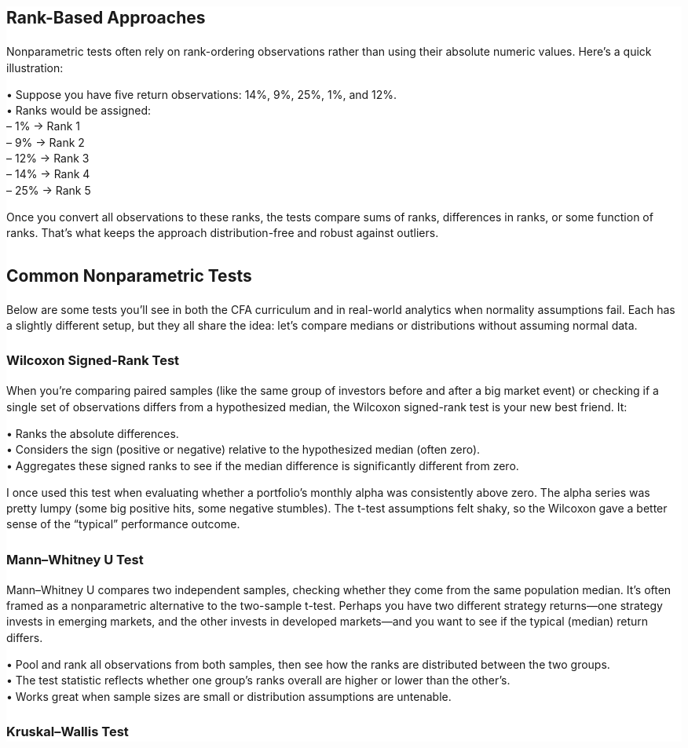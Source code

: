 ## Rank-Based Approaches

Nonparametric tests often rely on rank-ordering observations rather than using their absolute numeric values. Here’s a quick illustration:

• Suppose you have five return observations: 14%, 9%, 25%, 1%, and 12%.  
• Ranks would be assigned:  
  – 1% → Rank 1  
  – 9% → Rank 2  
  – 12% → Rank 3  
  – 14% → Rank 4  
  – 25% → Rank 5  

Once you convert all observations to these ranks, the tests compare sums of ranks, differences in ranks, or some function of ranks. That’s what keeps the approach distribution-free and robust against outliers.

## Common Nonparametric Tests

Below are some tests you’ll see in both the CFA curriculum and in real-world analytics when normality assumptions fail. Each has a slightly different setup, but they all share the idea: let’s compare medians or distributions without assuming normal data.

### Wilcoxon Signed-Rank Test

When you’re comparing paired samples (like the same group of investors before and after a big market event) or checking if a single set of observations differs from a hypothesized median, the Wilcoxon signed-rank test is your new best friend. It:

• Ranks the absolute differences.  
• Considers the sign (positive or negative) relative to the hypothesized median (often zero).  
• Aggregates these signed ranks to see if the median difference is significantly different from zero.  

I once used this test when evaluating whether a portfolio’s monthly alpha was consistently above zero. The alpha series was pretty lumpy (some big positive hits, some negative stumbles). The t-test assumptions felt shaky, so the Wilcoxon gave a better sense of the “typical” performance outcome.

### Mann–Whitney U Test

Mann–Whitney U compares two independent samples, checking whether they come from the same population median. It’s often framed as a nonparametric alternative to the two-sample t-test. Perhaps you have two different strategy returns—one strategy invests in emerging markets, and the other invests in developed markets—and you want to see if the typical (median) return differs.

• Pool and rank all observations from both samples, then see how the ranks are distributed between the two groups.  
• The test statistic reflects whether one group’s ranks overall are higher or lower than the other’s.  
• Works great when sample sizes are small or distribution assumptions are untenable.

### Kruskal–Wallis Test
